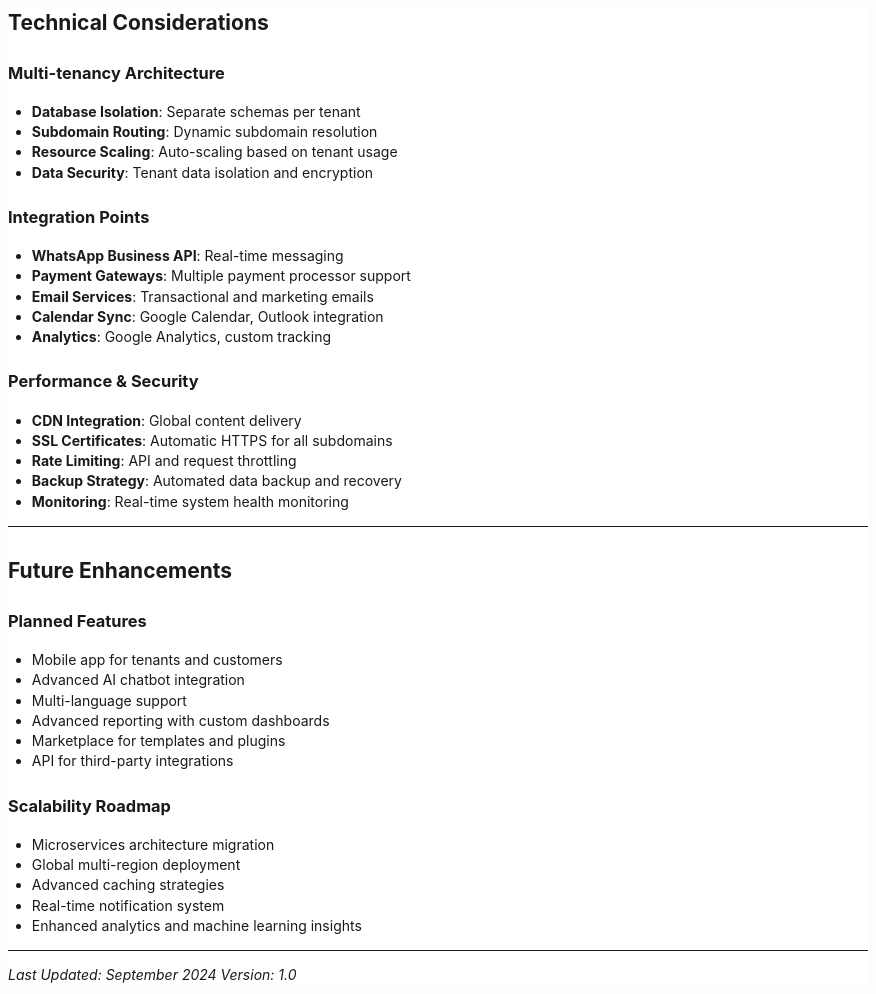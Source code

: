 
## Technical Considerations

### Multi-tenancy Architecture
- **Database Isolation**: Separate schemas per tenant
- **Subdomain Routing**: Dynamic subdomain resolution
- **Resource Scaling**: Auto-scaling based on tenant usage
- **Data Security**: Tenant data isolation and encryption

### Integration Points
- **WhatsApp Business API**: Real-time messaging
- **Payment Gateways**: Multiple payment processor support
- **Email Services**: Transactional and marketing emails
- **Calendar Sync**: Google Calendar, Outlook integration
- **Analytics**: Google Analytics, custom tracking

### Performance & Security
- **CDN Integration**: Global content delivery
- **SSL Certificates**: Automatic HTTPS for all subdomains
- **Rate Limiting**: API and request throttling
- **Backup Strategy**: Automated data backup and recovery
- **Monitoring**: Real-time system health monitoring

---

## Future Enhancements

### Planned Features
- Mobile app for tenants and customers
- Advanced AI chatbot integration
- Multi-language support
- Advanced reporting with custom dashboards
- Marketplace for templates and plugins
- API for third-party integrations

### Scalability Roadmap
- Microservices architecture migration
- Global multi-region deployment
- Advanced caching strategies
- Real-time notification system
- Enhanced analytics and machine learning insights

---

*Last Updated: September 2024*
*Version: 1.0*
